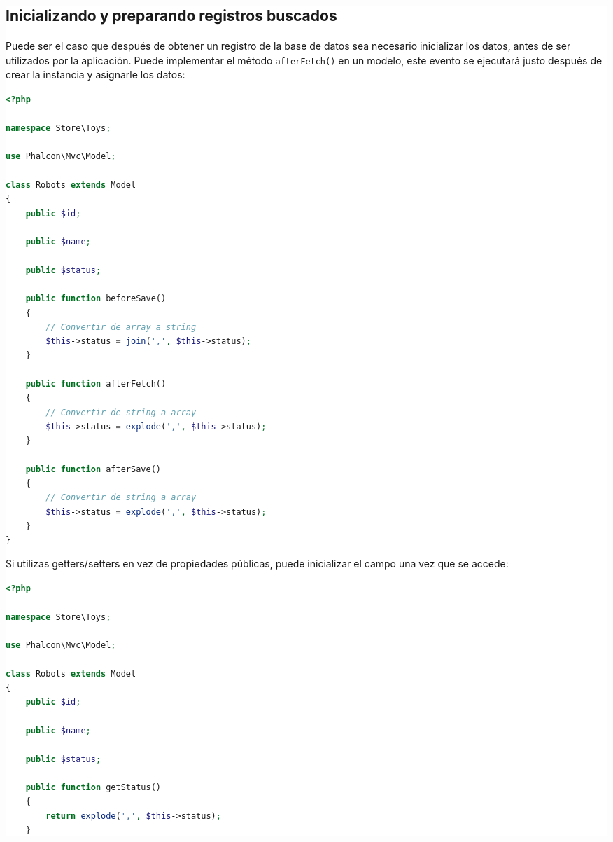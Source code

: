 <a name='preparing-records'></a>

## Inicializando y preparando registros buscados

Puede ser el caso que después de obtener un registro de la base de datos sea necesario inicializar los datos, antes de ser utilizados por la aplicación. Puede implementar el método `afterFetch()` en un modelo, este evento se ejecutará justo después de crear la instancia y asignarle los datos:

```php
<?php

namespace Store\Toys;

use Phalcon\Mvc\Model;

class Robots extends Model
{
    public $id;

    public $name;

    public $status;

    public function beforeSave()
    {
        // Convertir de array a string
        $this->status = join(',', $this->status);
    }

    public function afterFetch()
    {
        // Convertir de string a array
        $this->status = explode(',', $this->status);
    }

    public function afterSave()
    {
        // Convertir de string a array
        $this->status = explode(',', $this->status);
    }
}
```

Si utilizas getters/setters en vez de propiedades públicas, puede inicializar el campo una vez que se accede:

```php
<?php

namespace Store\Toys;

use Phalcon\Mvc\Model;

class Robots extends Model
{
    public $id;

    public $name;

    public $status;

    public function getStatus()
    {
        return explode(',', $this->status);
    }
```